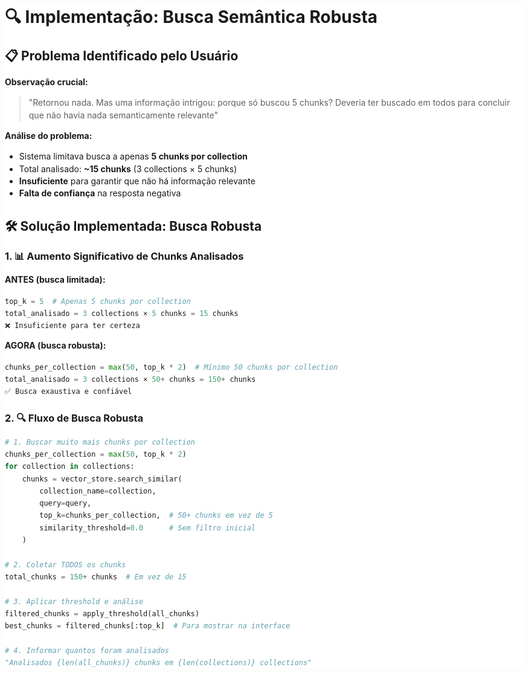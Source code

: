 # 🔍 Implementação: Busca Semântica Robusta

## 📋 Problema Identificado pelo Usuário

**Observação crucial:**
> "Retornou nada. Mas uma informação intrigou: porque só buscou 5 chunks? Deveria ter buscado em todos para concluir que não havia nada semanticamente relevante"

**Análise do problema:**
- Sistema limitava busca a apenas **5 chunks por collection**
- Total analisado: **~15 chunks** (3 collections × 5 chunks)
- **Insuficiente** para garantir que não há informação relevante
- **Falta de confiança** na resposta negativa

## 🛠️ Solução Implementada: Busca Robusta

### **1. 📊 Aumento Significativo de Chunks Analisados**

**ANTES (busca limitada):**
```python
top_k = 5  # Apenas 5 chunks por collection
total_analisado = 3 collections × 5 chunks = 15 chunks
❌ Insuficiente para ter certeza
```

**AGORA (busca robusta):**
```python
chunks_per_collection = max(50, top_k * 2)  # Mínimo 50 chunks por collection
total_analisado = 3 collections × 50+ chunks = 150+ chunks
✅ Busca exaustiva e confiável
```

### **2. 🔍 Fluxo de Busca Robusta**

```python
# 1. Buscar muito mais chunks por collection
chunks_per_collection = max(50, top_k * 2)
for collection in collections:
    chunks = vector_store.search_similar(
        collection_name=collection,
        query=query,
        top_k=chunks_per_collection,  # 50+ chunks em vez de 5
        similarity_threshold=0.0      # Sem filtro inicial
    )

# 2. Coletar TODOS os chunks
total_chunks = 150+ chunks  # Em vez de 15

# 3. Aplicar threshold e análise
filtered_chunks = apply_threshold(all_chunks)
best_chunks = filtered_chunks[:top_k]  # Para mostrar na interface

# 4. Informar quantos foram analisados
"Analisados {len(all_chunks)} chunks em {len(collections)} collections"
```

